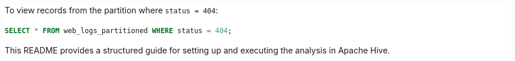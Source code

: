```
```

To view records from the partition where `status = 404`:
```sql
SELECT * FROM web_logs_partitioned WHERE status = 404;
```


This README provides a structured guide for setting up and executing the analysis in Apache Hive.


